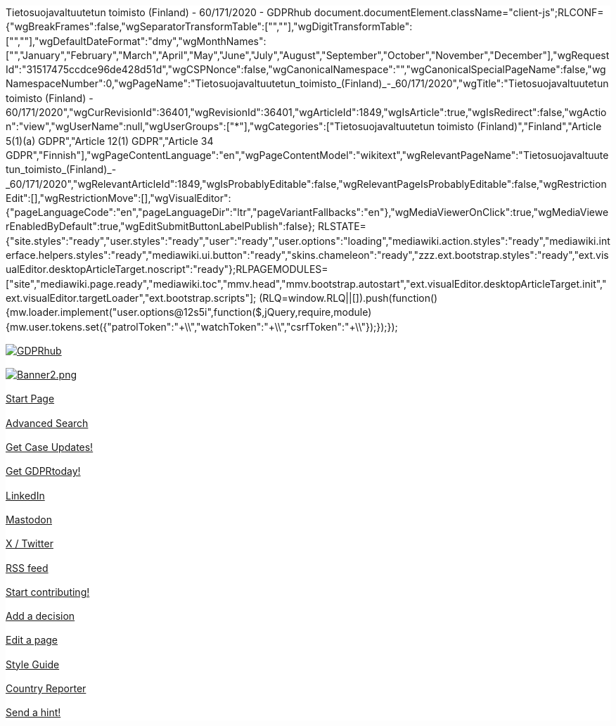 Tietosuojavaltuutetun toimisto (Finland) - 60/171/2020 - GDPRhub document.documentElement.className="client-js";RLCONF={"wgBreakFrames":false,"wgSeparatorTransformTable":\["",""\],"wgDigitTransformTable":\["",""\],"wgDefaultDateFormat":"dmy","wgMonthNames":\["","January","February","March","April","May","June","July","August","September","October","November","December"\],"wgRequestId":"31517475ccdce96de428d51d","wgCSPNonce":false,"wgCanonicalNamespace":"","wgCanonicalSpecialPageName":false,"wgNamespaceNumber":0,"wgPageName":"Tietosuojavaltuutetun\_toimisto\_(Finland)\_-\_60/171/2020","wgTitle":"Tietosuojavaltuutetun toimisto (Finland) - 60/171/2020","wgCurRevisionId":36401,"wgRevisionId":36401,"wgArticleId":1849,"wgIsArticle":true,"wgIsRedirect":false,"wgAction":"view","wgUserName":null,"wgUserGroups":\["\*"\],"wgCategories":\["Tietosuojavaltuutetun toimisto (Finland)","Finland","Article 5(1)(a) GDPR","Article 12(1) GDPR","Article 34 GDPR","Finnish"\],"wgPageContentLanguage":"en","wgPageContentModel":"wikitext","wgRelevantPageName":"Tietosuojavaltuutetun\_toimisto\_(Finland)\_-\_60/171/2020","wgRelevantArticleId":1849,"wgIsProbablyEditable":false,"wgRelevantPageIsProbablyEditable":false,"wgRestrictionEdit":\[\],"wgRestrictionMove":\[\],"wgVisualEditor":{"pageLanguageCode":"en","pageLanguageDir":"ltr","pageVariantFallbacks":"en"},"wgMediaViewerOnClick":true,"wgMediaViewerEnabledByDefault":true,"wgEditSubmitButtonLabelPublish":false}; RLSTATE={"site.styles":"ready","user.styles":"ready","user":"ready","user.options":"loading","mediawiki.action.styles":"ready","mediawiki.interface.helpers.styles":"ready","mediawiki.ui.button":"ready","skins.chameleon":"ready","zzz.ext.bootstrap.styles":"ready","ext.visualEditor.desktopArticleTarget.noscript":"ready"};RLPAGEMODULES=\["site","mediawiki.page.ready","mediawiki.toc","mmv.head","mmv.bootstrap.autostart","ext.visualEditor.desktopArticleTarget.init","ext.visualEditor.targetLoader","ext.bootstrap.scripts"\]; (RLQ=window.RLQ||\[\]).push(function(){mw.loader.implement("user.options@12s5i",function($,jQuery,require,module){mw.user.tokens.set({"patrolToken":"+\\\\","watchToken":"+\\\\","csrfToken":"+\\\\"});});});                    

[![GDPRhub](/images/gdprhub_v5_150.png)](/index.php?title=Welcome_to_GDPRhub "Visit the main page")

[![Banner2.png](/images/5/57/Banner2.png)](https://gdprhub.eu/index.php?title=GDPRtoday)

[Start Page](/index.php?title=Welcome_to_GDPRhub)

[Advanced Search](/index.php?title=Advanced_Search)

[Get Case Updates!](#)

[Get GDPRtoday!](/index.php?title=GDPRtoday)

[LinkedIn](https://www.linkedin.com/showcase/gdprhub)

[Mastodon](https://mastodon.social/@GDPRhub)

[X / Twitter](https://www.twitter.com/GDPRhub)

[RSS feed](https://gdprhub.eu/index.php?title=Special:NewPages&feed=atom&hideredirs=1&limit=10&render=1)

[Start contributing!](#)

[Add a decision](/index.php?title=How_to_add_a_new_decision)

[Edit a page](/index.php?title=How_to_edit_a_page_on_GDPRhub)

[Style Guide](/index.php?title=GDPRhub_style_guide)

[Country Reporter](https://gdprmgmt.noyb.eu/become_country_reporter)

[Send a hint!](mailto:GDPRhub@noyb.eu?subject=GDPRhub%20-%20hint&body=Thank%20you%20for%20sending%20us%20a%20hint!%0A%0AIf%20you%20want%20to%20send%20us%20details%20about%20a%20case%20that%20is%20not%20on%20GDPRhub%20yet%2C%20please%20fill%20out%20the%20form%20below!%0AIf%20you%20want%20to%20send%20us%20any%20other%20information%2C%20just%20delete%20this%20text.%0A%0A%3D%3D%3D%20General%20Details%20%3D%3D%3D%0A%0ALink%20to%20the%20decision%20\(attach%20document%20if%20not%20public\)%3A%0ADPA%2FCourt%3A%0ACountry%3A%0ADate%3A%0A%0A%3D%3D%3D%20Factual%20Summary%20in%20English%20%3D%3D%3D%0A%0A-%3E%20What%20happened%20in%20this%20case%3F%0A%0A%3D%3D%3D%20Summary%20of%20the%20Dispute%20in%20English%20%3D%3D%3D%0A%0A-%3E%20What%20was%20the%20core%20dispute%20about%3F%0A%0A%3D%3D%3D%20Summary%20of%20the%20Holding%20in%20English%20%3D%3D%3D%0A%0A-%3E%20What%20is%20the%20core%20take%20away%20from%20the%20decision%3F%0A%0A%0AThank%20you%20for%20your%20support!%0Anoyb.eu%20team)
